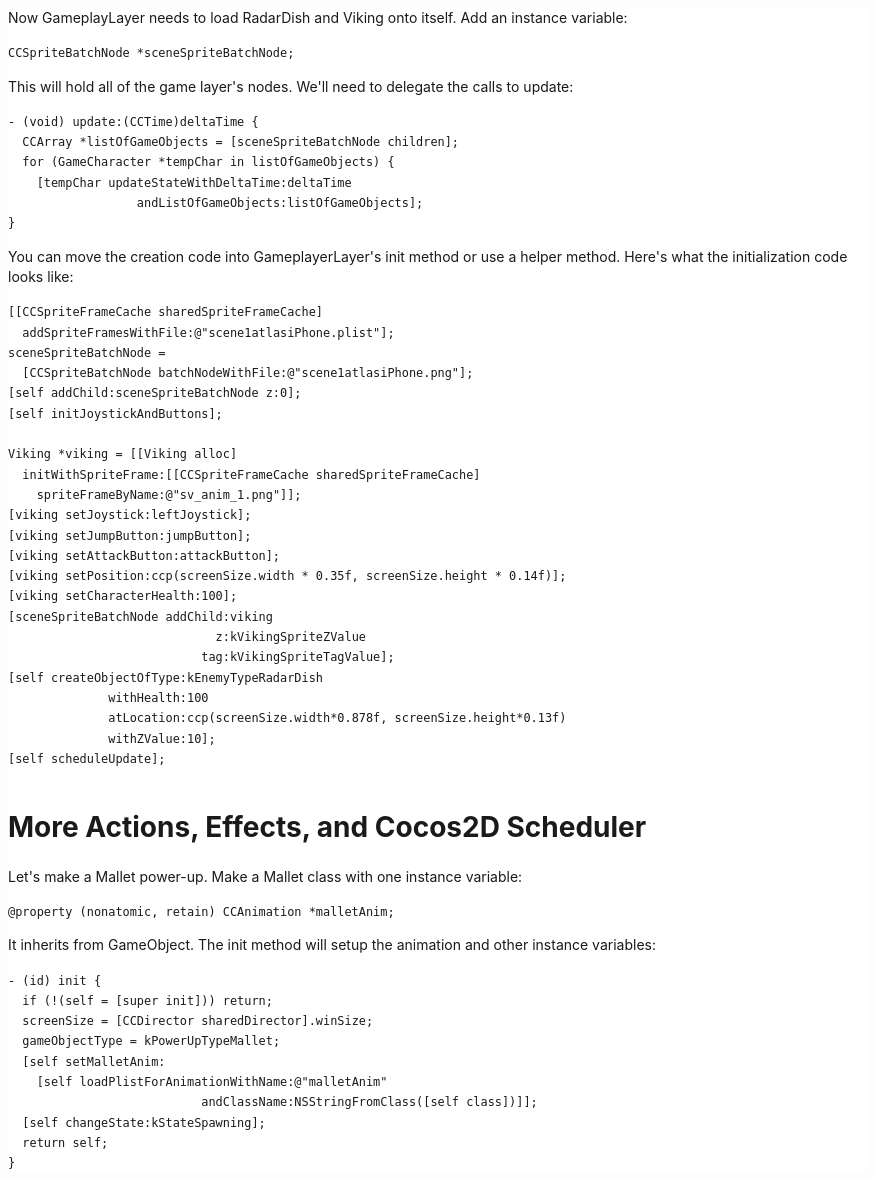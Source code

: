Now GameplayLayer needs to load RadarDish and Viking onto itself.  Add an
instance variable:

    CCSpriteBatchNode *sceneSpriteBatchNode;

This will hold all of the game layer's nodes.  We'll need to delegate the
calls to update:

    - (void) update:(CCTime)deltaTime {
      CCArray *listOfGameObjects = [sceneSpriteBatchNode children];
      for (GameCharacter *tempChar in listOfGameObjects) {
        [tempChar updateStateWithDeltaTime:deltaTime
                      andListOfGameObjects:listOfGameObjects];
    }

You can move the creation code into GameplayerLayer's init method or use a
helper method.  Here's what the initialization code looks like:

    [[CCSpriteFrameCache sharedSpriteFrameCache]
      addSpriteFramesWithFile:@"scene1atlasiPhone.plist"];
    sceneSpriteBatchNode =
      [CCSpriteBatchNode batchNodeWithFile:@"scene1atlasiPhone.png"];
    [self addChild:sceneSpriteBatchNode z:0];
    [self initJoystickAndButtons];
    
    Viking *viking = [[Viking alloc]
      initWithSpriteFrame:[[CCSpriteFrameCache sharedSpriteFrameCache]
        spriteFrameByName:@"sv_anim_1.png"]];
    [viking setJoystick:leftJoystick];
    [viking setJumpButton:jumpButton];
    [viking setAttackButton:attackButton];
    [viking setPosition:ccp(screenSize.width * 0.35f, screenSize.height * 0.14f)];
    [viking setCharacterHealth:100];
    [sceneSpriteBatchNode addChild:viking
                                 z:kVikingSpriteZValue
                               tag:kVikingSpriteTagValue];
    [self createObjectOfType:kEnemyTypeRadarDish
                  withHealth:100
                  atLocation:ccp(screenSize.width*0.878f, screenSize.height*0.13f)
                  withZValue:10];
    [self scheduleUpdate]; 

More Actions, Effects, and Cocos2D Scheduler
============================================

Let's make a Mallet power-up.  Make a Mallet class with one instance variable:

    @property (nonatomic, retain) CCAnimation *malletAnim;

It inherits from GameObject.  The init method will setup the animation and other
instance variables:

    - (id) init {
      if (!(self = [super init])) return;
      screenSize = [CCDirector sharedDirector].winSize;
      gameObjectType = kPowerUpTypeMallet;
      [self setMalletAnim:
        [self loadPlistForAnimationWithName:@"malletAnim"
                               andClassName:NSStringFromClass([self class])]];
      [self changeState:kStateSpawning];
      return self;
    }
